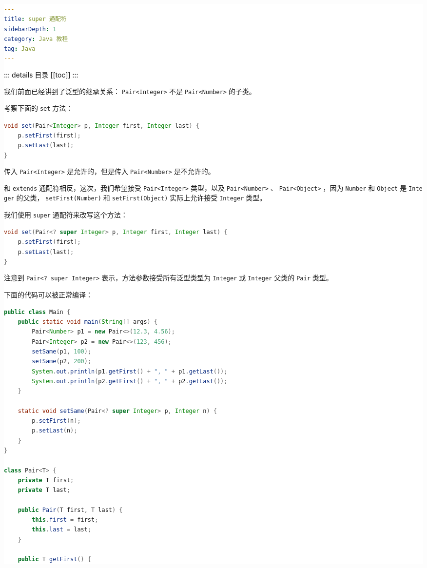 ```yaml
---
title: super 通配符
sidebarDepth: 1
category: Java 教程
tag: Java
---
```


::: details 目录
[[toc]]
:::


我们前面已经讲到了泛型的继承关系： `Pair<Integer>` 不是 `Pair<Number>` 的子类。

考察下面的 `set` 方法：

```java
void set(Pair<Integer> p, Integer first, Integer last) {
    p.setFirst(first);
    p.setLast(last);
}
```

传入 `Pair<Integer>` 是允许的，但是传入 `Pair<Number>` 是不允许的。

和 `extends` 通配符相反，这次，我们希望接受 `Pair<Integer>` 类型，以及 `Pair<Number>` 、 `Pair<Object>` ，因为 `Number` 和 `Object` 是 `Integer` 的父类， `setFirst(Number)` 和 `setFirst(Object)` 实际上允许接受 `Integer` 类型。

我们使用 `super` 通配符来改写这个方法：

```java
void set(Pair<? super Integer> p, Integer first, Integer last) {
    p.setFirst(first);
    p.setLast(last);
}
```

注意到 `Pair<? super Integer>` 表示，方法参数接受所有泛型类型为 `Integer` 或 `Integer` 父类的 `Pair` 类型。

下面的代码可以被正常编译：

```java
public class Main {
    public static void main(String[] args) {
        Pair<Number> p1 = new Pair<>(12.3, 4.56);
        Pair<Integer> p2 = new Pair<>(123, 456);
        setSame(p1, 100);
        setSame(p2, 200);
        System.out.println(p1.getFirst() + ", " + p1.getLast());
        System.out.println(p2.getFirst() + ", " + p2.getLast());
    }

    static void setSame(Pair<? super Integer> p, Integer n) {
        p.setFirst(n);
        p.setLast(n);
    }
}

class Pair<T> {
    private T first;
    private T last;

    public Pair(T first, T last) {
        this.first = first;
        this.last = last;
    }

    public T getFirst() {
```